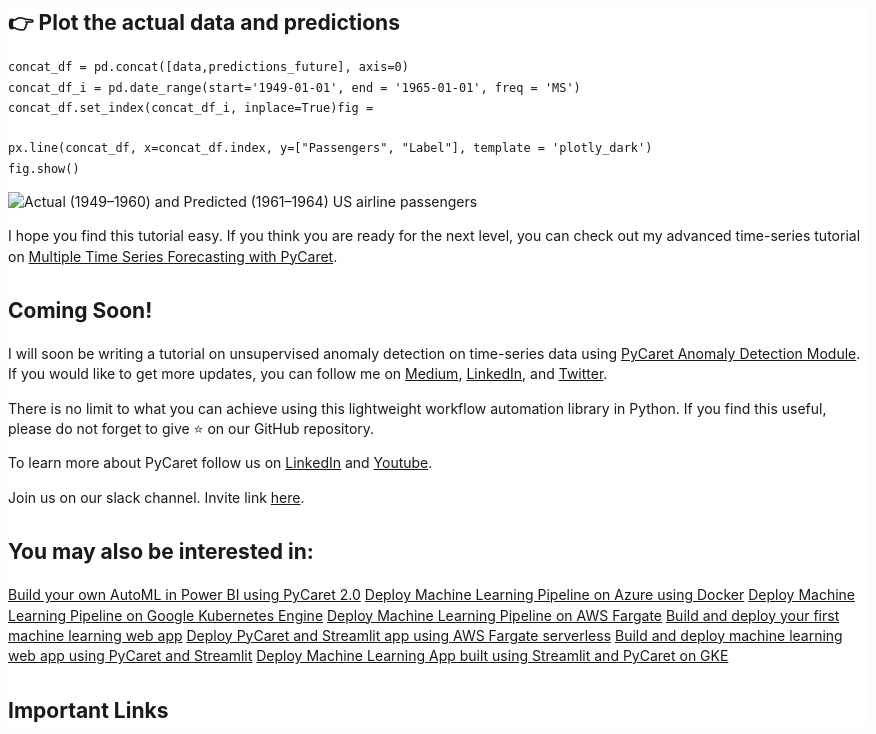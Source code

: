 ## **👉 Plot the actual data and predictions**

    concat_df = pd.concat([data,predictions_future], axis=0)
    concat_df_i = pd.date_range(start='1949-01-01', end = '1965-01-01', freq = 'MS')
    concat_df.set_index(concat_df_i, inplace=True)fig = 

    px.line(concat_df, x=concat_df.index, y=["Passengers", "Label"], template = 'plotly_dark')
    fig.show()

![Actual (1949–1960) and Predicted (1961–1964) US airline passengers](https://cdn-images-1.medium.com/max/2614/0*x8TJJUO--Unxheeg.png)

I hope you find this tutorial easy. If you think you are ready for the next level, you can check out my advanced time-series tutorial on [Multiple Time Series Forecasting with PyCaret](https://towardsdatascience.com/multiple-time-series-forecasting-with-pycaret-bc0a779a22fe).

## Coming Soon!

I will soon be writing a tutorial on unsupervised anomaly detection on time-series data using [PyCaret Anomaly Detection Module](https://pycaret.readthedocs.io/en/latest/api/anomaly.html). If you would like to get more updates, you can follow me on [Medium](https://medium.com/@moez-62905), [LinkedIn](https://www.linkedin.com/in/profile-moez/), and [Twitter](https://twitter.com/moezpycaretorg1).

There is no limit to what you can achieve using this lightweight workflow automation library in Python. If you find this useful, please do not forget to give ⭐️ on our GitHub repository.

To learn more about PyCaret follow us on [LinkedIn](https://www.linkedin.com/company/pycaret/) and [Youtube](https://www.youtube.com/channel/UCxA1YTYJ9BEeo50lxyI_B3g).

Join us on our slack channel. Invite link [here](https://join.slack.com/t/pycaret/shared_invite/zt-p7aaexnl-EqdTfZ9U~mF0CwNcltffHg).

## You may also be interested in:

[Build your own AutoML in Power BI using PyCaret 2.0](https://towardsdatascience.com/build-your-own-automl-in-power-bi-using-pycaret-8291b64181d)
[Deploy Machine Learning Pipeline on Azure using Docker](https://towardsdatascience.com/deploy-machine-learning-pipeline-on-cloud-using-docker-container-bec64458dc01)
[Deploy Machine Learning Pipeline on Google Kubernetes Engine](https://towardsdatascience.com/deploy-machine-learning-model-on-google-kubernetes-engine-94daac85108b)
[Deploy Machine Learning Pipeline on AWS Fargate](https://towardsdatascience.com/deploy-machine-learning-pipeline-on-aws-fargate-eb6e1c50507)
[Build and deploy your first machine learning web app](https://towardsdatascience.com/build-and-deploy-your-first-machine-learning-web-app-e020db344a99)
[Deploy PyCaret and Streamlit app using AWS Fargate serverless](https://towardsdatascience.com/deploy-pycaret-and-streamlit-app-using-aws-fargate-serverless-infrastructure-8b7d7c0584c2)
[Build and deploy machine learning web app using PyCaret and Streamlit](https://towardsdatascience.com/build-and-deploy-machine-learning-web-app-using-pycaret-and-streamlit-28883a569104)
[Deploy Machine Learning App built using Streamlit and PyCaret on GKE](https://towardsdatascience.com/deploy-machine-learning-app-built-using-streamlit-and-pycaret-on-google-kubernetes-engine-fd7e393d99cb)

## Important Links
